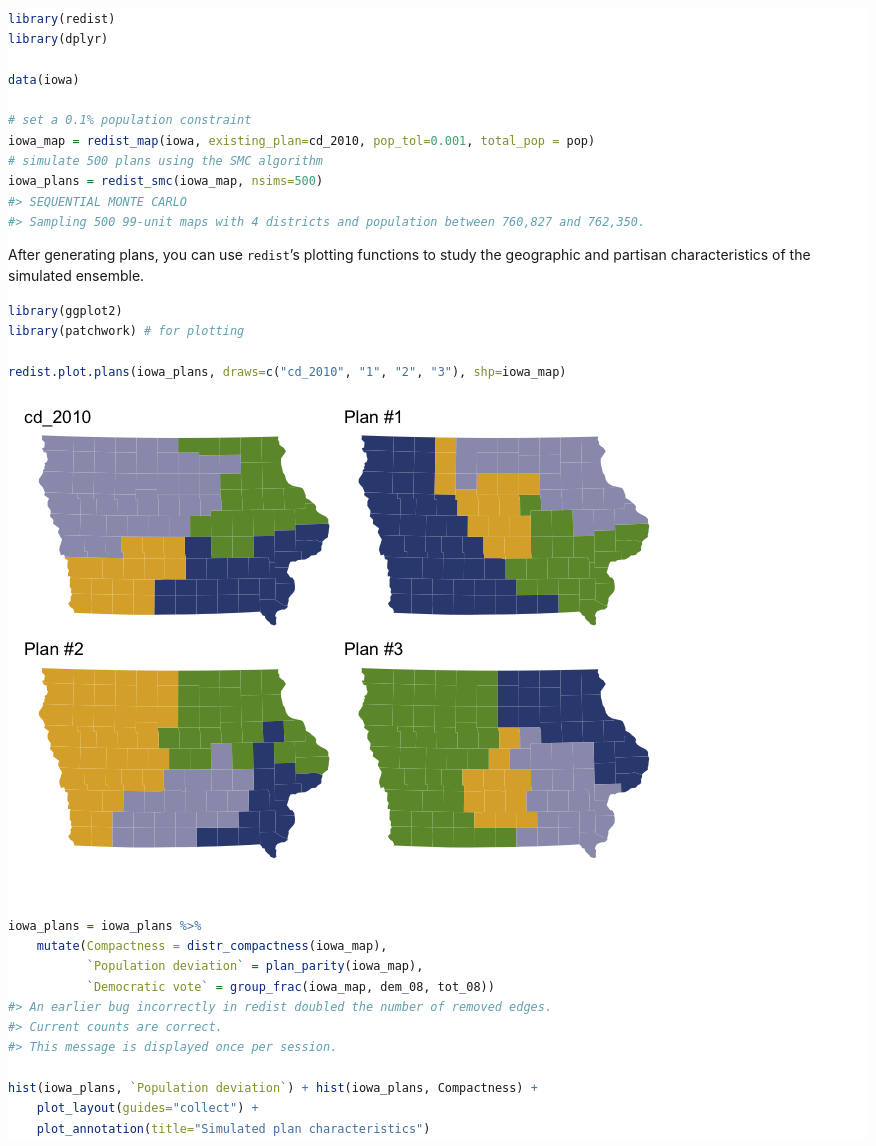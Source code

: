 ``` r
library(redist)
library(dplyr)

data(iowa)

# set a 0.1% population constraint
iowa_map = redist_map(iowa, existing_plan=cd_2010, pop_tol=0.001, total_pop = pop)
# simulate 500 plans using the SMC algorithm
iowa_plans = redist_smc(iowa_map, nsims=500)
#> SEQUENTIAL MONTE CARLO
#> Sampling 500 99-unit maps with 4 districts and population between 760,827 and 762,350.
```

After generating plans, you can use `redist`’s plotting functions to
study the geographic and partisan characteristics of the simulated
ensemble.

``` r
library(ggplot2)
library(patchwork) # for plotting

redist.plot.plans(iowa_plans, draws=c("cd_2010", "1", "2", "3"), shp=iowa_map)
```

![](man/figures/README-readme-plot-1.png)

``` r

iowa_plans = iowa_plans %>%
    mutate(Compactness = distr_compactness(iowa_map),
           `Population deviation` = plan_parity(iowa_map),
           `Democratic vote` = group_frac(iowa_map, dem_08, tot_08))
#> An earlier bug incorrectly in redist doubled the number of removed edges.
#> Current counts are correct.
#> This message is displayed once per session.

hist(iowa_plans, `Population deviation`) + hist(iowa_plans, Compactness) +
    plot_layout(guides="collect") +
    plot_annotation(title="Simulated plan characteristics")
```
